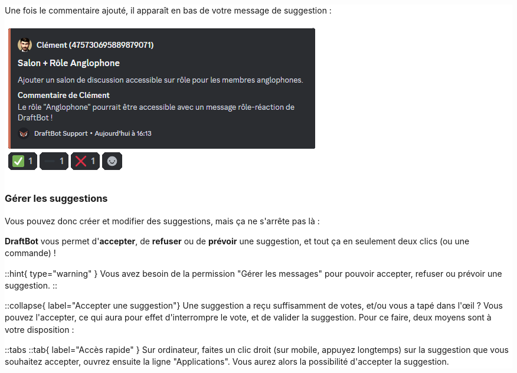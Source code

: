 Une fois le commentaire ajouté, il apparaît en bas de votre message de suggestion :

![Suggestion commentée](../assets/suggestions/commentaire_sugg_2.png)

### Gérer les suggestions

Vous pouvez donc créer et modifier des suggestions, mais ça ne s'arrête pas là :

**DraftBot** vous permet d'**accepter**, de **refuser** ou de **prévoir** une suggestion, et tout ça en seulement deux clics (ou une commande) !

::hint{ type="warning" }
  Vous avez besoin de la permission "Gérer les messages" pour pouvoir accepter, refuser ou prévoir une suggestion.
::

::collapse{ label="Accepter une suggestion"}
  Une suggestion a reçu suffisamment de votes, et/ou vous a tapé dans l'œil ? Vous pouvez l'accepter, ce qui aura pour effet d'interrompre le vote, et de valider la suggestion. Pour ce faire, deux moyens sont à votre disposition :

  ::tabs
    ::tab{ label="Accès rapide" }
      Sur ordinateur, faites un clic droit (sur mobile, appuyez longtemps) sur la suggestion que vous souhaitez accepter, ouvrez ensuite la ligne "Applications". Vous aurez alors la possibilité d'accepter la suggestion.
